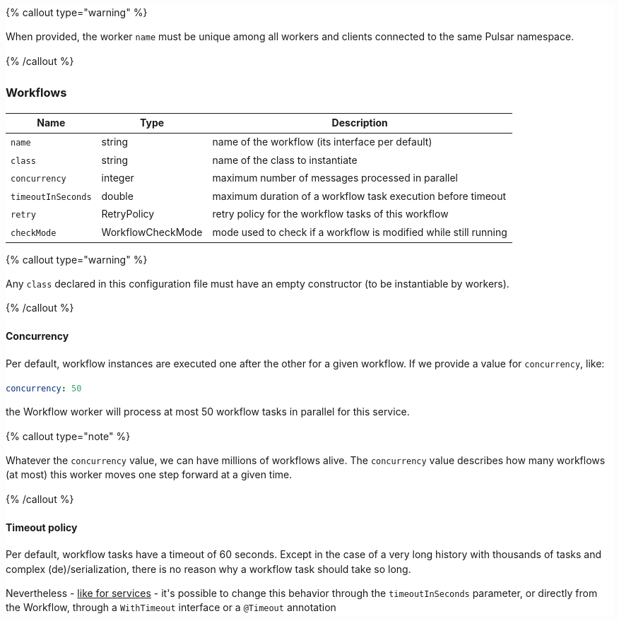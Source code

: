 {% callout type="warning"  %}

When provided, the worker `name` must be unique among all workers and clients connected to the same Pulsar namespace.

{% /callout  %}

### Workflows

| Name                 | Type              | Description                                                      |
| -------------------- | ----------------- | ---------------------------------------------------------------- |
| `name`             | string            | name of the workflow (its interface per default)                 |
| `class`            | string            | name of the class to instantiate                                 |
| `concurrency`      | integer           | maximum number of messages processed in parallel                 |
| `timeoutInSeconds` | double            | maximum duration of a workflow task execution before timeout     |
| `retry`            | RetryPolicy       | retry policy for the workflow tasks of this workflow             |
| `checkMode`        | WorkflowCheckMode | mode used to check if a workflow is modified while still running |

{% callout type="warning"  %}

Any `class` declared in this configuration file must have an empty constructor (to be instantiable by workers).

{% /callout  %}

#### Concurrency

Per default, workflow instances are executed one after the other for a given workflow. If we provide a value for `concurrency`, like:

```yaml
concurrency: 50
```

the Workflow worker will process at most 50 workflow tasks in parallel for this service.

{% callout type="note"  %}

Whatever the `concurrency` value, we can have millions of workflows alive.
The `concurrency` value describes how many workflows (at most) this worker moves one step forward at a given time.

{% /callout  %}

#### Timeout policy

Per default, workflow tasks have a timeout of 60 seconds.
Except in the case of a very long history with thousands of tasks and complex (de)/serialization, there is no reason why a workflow task should take so long.

Nevertheless - [like for services](/docs/services/syntax#task-timeout) - it's possible to change this behavior through the `timeoutInSeconds` parameter, or directly from the Workflow, through a `WithTimeout` interface or a `@Timeout` annotation
